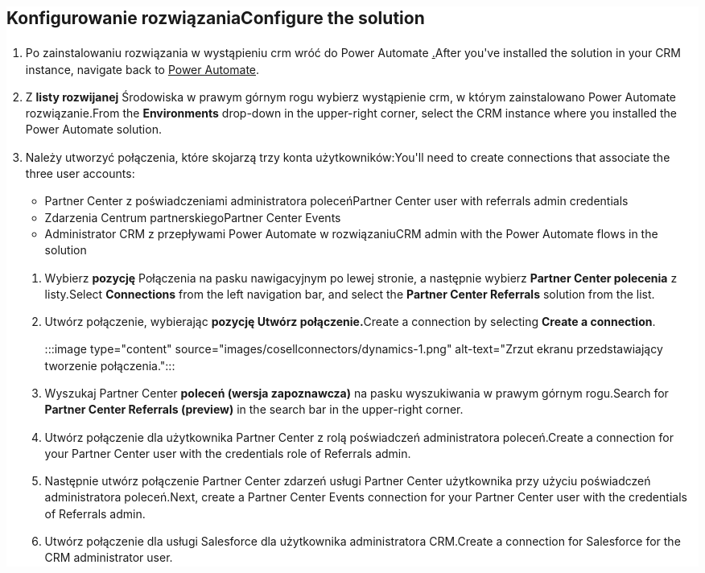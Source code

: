 ## <a name="configure-the-solution"></a><span data-ttu-id="fe4a1-180">Konfigurowanie rozwiązania</span><span class="sxs-lookup"><span data-stu-id="fe4a1-180">Configure the solution</span></span>

1. <span data-ttu-id="fe4a1-181">Po zainstalowaniu rozwiązania w wystąpieniu crm wróć do Power Automate [.](https://flow.microsoft.com/)</span><span class="sxs-lookup"><span data-stu-id="fe4a1-181">After you've installed the solution in your CRM instance, navigate back to [Power Automate](https://flow.microsoft.com/).</span></span>

1. <span data-ttu-id="fe4a1-182">Z **listy rozwijanej** Środowiska w prawym górnym rogu wybierz wystąpienie crm, w którym zainstalowano Power Automate rozwiązanie.</span><span class="sxs-lookup"><span data-stu-id="fe4a1-182">From the **Environments** drop-down in the upper-right corner, select the CRM instance where you installed the Power Automate solution.</span></span>

1. <span data-ttu-id="fe4a1-183">Należy utworzyć połączenia, które skojarzą trzy konta użytkowników:</span><span class="sxs-lookup"><span data-stu-id="fe4a1-183">You'll need to create connections that associate the three user accounts:</span></span>

   - <span data-ttu-id="fe4a1-184">Partner Center z poświadczeniami administratora poleceń</span><span class="sxs-lookup"><span data-stu-id="fe4a1-184">Partner Center user with referrals admin credentials</span></span>
   - <span data-ttu-id="fe4a1-185">Zdarzenia Centrum partnerskiego</span><span class="sxs-lookup"><span data-stu-id="fe4a1-185">Partner Center Events</span></span>
   - <span data-ttu-id="fe4a1-186">Administrator CRM z przepływami Power Automate w rozwiązaniu</span><span class="sxs-lookup"><span data-stu-id="fe4a1-186">CRM admin with the Power Automate flows in the solution</span></span>

   1. <span data-ttu-id="fe4a1-187">Wybierz **pozycję** Połączenia na pasku nawigacyjnym po lewej stronie, a następnie wybierz **Partner Center polecenia** z listy.</span><span class="sxs-lookup"><span data-stu-id="fe4a1-187">Select **Connections** from the left navigation bar, and select the **Partner Center Referrals** solution from the list.</span></span>

   1. <span data-ttu-id="fe4a1-188">Utwórz połączenie, wybierając **pozycję Utwórz połączenie.**</span><span class="sxs-lookup"><span data-stu-id="fe4a1-188">Create a connection by selecting **Create a connection**.</span></span>

        :::image type="content" source="images/cosellconnectors/dynamics-1.png" alt-text="Zrzut ekranu przedstawiający tworzenie połączenia.":::

   1. <span data-ttu-id="fe4a1-190">Wyszukaj Partner Center **poleceń (wersja zapoznawcza)** na pasku wyszukiwania w prawym górnym rogu.</span><span class="sxs-lookup"><span data-stu-id="fe4a1-190">Search for **Partner Center Referrals (preview)** in the search bar in the upper-right corner.</span></span>

   1. <span data-ttu-id="fe4a1-191">Utwórz połączenie dla użytkownika Partner Center z rolą poświadczeń administratora poleceń.</span><span class="sxs-lookup"><span data-stu-id="fe4a1-191">Create a connection for your Partner Center user with the credentials role of Referrals admin.</span></span>

   1. <span data-ttu-id="fe4a1-192">Następnie utwórz połączenie Partner Center zdarzeń usługi Partner Center użytkownika przy użyciu poświadczeń administratora poleceń.</span><span class="sxs-lookup"><span data-stu-id="fe4a1-192">Next, create a Partner Center Events connection for your Partner Center user with the credentials of Referrals admin.</span></span>

   1. <span data-ttu-id="fe4a1-193">Utwórz połączenie dla usługi Salesforce dla użytkownika administratora CRM.</span><span class="sxs-lookup"><span data-stu-id="fe4a1-193">Create a connection for Salesforce for the CRM administrator user.</span></span>
  